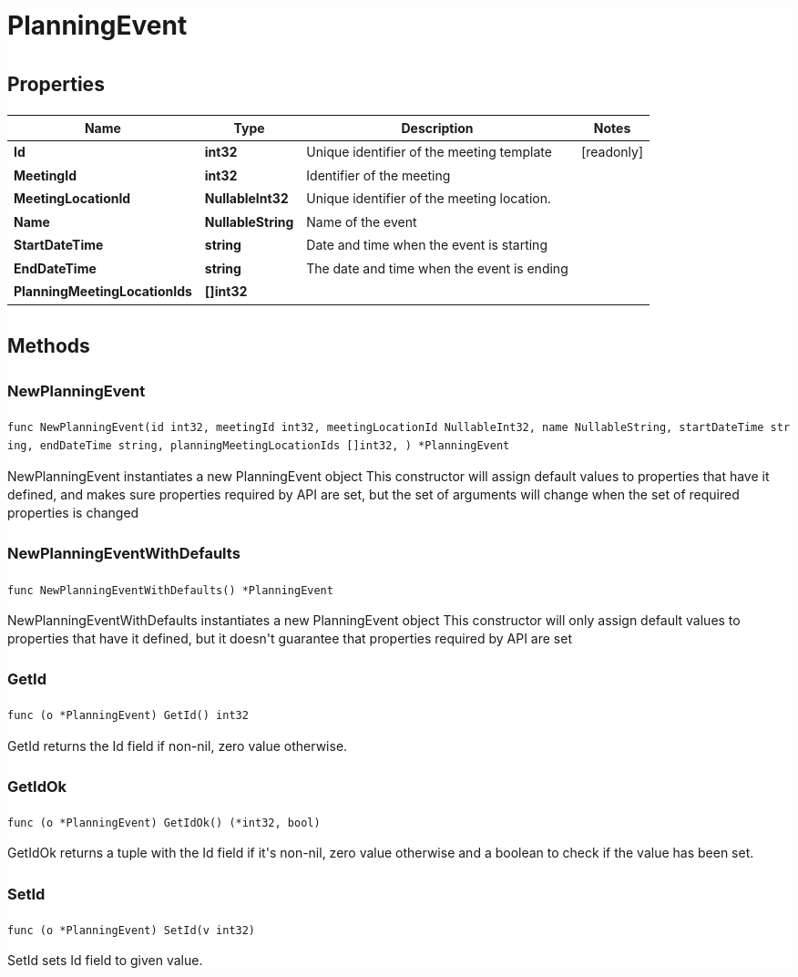 # PlanningEvent

## Properties

Name | Type | Description | Notes
------------ | ------------- | ------------- | -------------
**Id** | **int32** | Unique identifier of the meeting template | [readonly] 
**MeetingId** | **int32** | Identifier of the meeting | 
**MeetingLocationId** | **NullableInt32** | Unique identifier of the meeting location. | 
**Name** | **NullableString** | Name of the event | 
**StartDateTime** | **string** | Date and time when the event is starting | 
**EndDateTime** | **string** | The date and time when the event is ending | 
**PlanningMeetingLocationIds** | **[]int32** |  | 

## Methods

### NewPlanningEvent

`func NewPlanningEvent(id int32, meetingId int32, meetingLocationId NullableInt32, name NullableString, startDateTime string, endDateTime string, planningMeetingLocationIds []int32, ) *PlanningEvent`

NewPlanningEvent instantiates a new PlanningEvent object
This constructor will assign default values to properties that have it defined,
and makes sure properties required by API are set, but the set of arguments
will change when the set of required properties is changed

### NewPlanningEventWithDefaults

`func NewPlanningEventWithDefaults() *PlanningEvent`

NewPlanningEventWithDefaults instantiates a new PlanningEvent object
This constructor will only assign default values to properties that have it defined,
but it doesn't guarantee that properties required by API are set

### GetId

`func (o *PlanningEvent) GetId() int32`

GetId returns the Id field if non-nil, zero value otherwise.

### GetIdOk

`func (o *PlanningEvent) GetIdOk() (*int32, bool)`

GetIdOk returns a tuple with the Id field if it's non-nil, zero value otherwise
and a boolean to check if the value has been set.

### SetId

`func (o *PlanningEvent) SetId(v int32)`

SetId sets Id field to given value.
